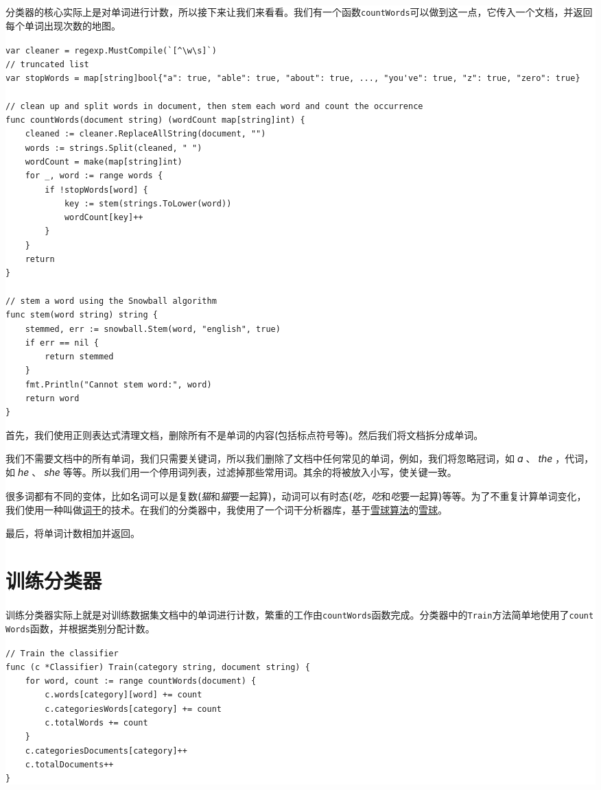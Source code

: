 分类器的核心实际上是对单词进行计数，所以接下来让我们来看看。我们有一个函数`countWords`可以做到这一点，它传入一个文档，并返回每个单词出现次数的地图。

```
var cleaner = regexp.MustCompile(`[^\w\s]`)
// truncated list
var stopWords = map[string]bool{"a": true, "able": true, "about": true, ..., "you've": true, "z": true, "zero": true}

// clean up and split words in document, then stem each word and count the occurrence
func countWords(document string) (wordCount map[string]int) {
	cleaned := cleaner.ReplaceAllString(document, "")
	words := strings.Split(cleaned, " ")
	wordCount = make(map[string]int)
	for _, word := range words {
		if !stopWords[word] {
			key := stem(strings.ToLower(word))
			wordCount[key]++
		}
	}
	return
}

// stem a word using the Snowball algorithm
func stem(word string) string {
	stemmed, err := snowball.Stem(word, "english", true)
	if err == nil {
		return stemmed
	}
	fmt.Println("Cannot stem word:", word)
	return word
}
```

首先，我们使用正则表达式清理文档，删除所有不是单词的内容(包括标点符号等)。然后我们将文档拆分成单词。

我们不需要文档中的所有单词，我们只需要关键词，所以我们删除了文档中任何常见的单词，例如，我们将忽略冠词，如 *a* 、 *the* ，代词，如 *he* 、 *she* 等等。所以我们用一个停用词列表，过滤掉那些常用词。其余的将被放入小写，使关键一致。

很多词都有不同的变体，比如名词可以是复数(*猫*和*猫*要一起算)，动词可以有时态(*吃*，*吃*和*吃*要一起算)等等。为了不重复计算单词变化，我们使用一种叫做[词干](https://en.wikipedia.org/wiki/Stemming)的技术。在我们的分类器中，我使用了一个词干分析器库，基于[雪球算法](http://snowballstem.org/)的[雪球](https://github.com/kljensen/snowball)。

最后，将单词计数相加并返回。

# 训练分类器

训练分类器实际上就是对训练数据集文档中的单词进行计数，繁重的工作由`countWords`函数完成。分类器中的`Train`方法简单地使用了`countWords`函数，并根据类别分配计数。

```
// Train the classifier
func (c *Classifier) Train(category string, document string) {
	for word, count := range countWords(document) {
		c.words[category][word] += count
		c.categoriesWords[category] += count
		c.totalWords += count
	}
	c.categoriesDocuments[category]++
	c.totalDocuments++
}
```
